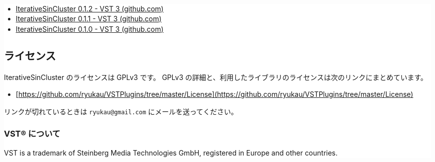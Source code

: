 - [IterativeSinCluster 0.1.2 - VST 3 (github.com)](https://github.com/ryukau/VSTPlugins/releases/download/LinuxGUIFix/IterativeSinCluster0.1.2.zip)
- [IterativeSinCluster 0.1.1 - VST 3 (github.com)](https://github.com/ryukau/VSTPlugins/releases/download/EnvelopedSine0.1.0/IterativeSinCluster0.1.1.zip)
- [IterativeSinCluster 0.1.0 - VST 3 (github.com)](https://github.com/ryukau/VSTPlugins/releases/download/IterativeSinCluster0.1.0/IterativeSinCluster0.1.0.zip)

## ライセンス
IterativeSinCluster のライセンスは GPLv3 です。 GPLv3 の詳細と、利用したライブラリのライセンスは次のリンクにまとめています。

- [https://github.com/ryukau/VSTPlugins/tree/master/License](https://github.com/ryukau/VSTPlugins/tree/master/License)

リンクが切れているときは `ryukau@gmail.com` にメールを送ってください。

### VST® について
VST is a trademark of Steinberg Media Technologies GmbH, registered in Europe and other countries.
